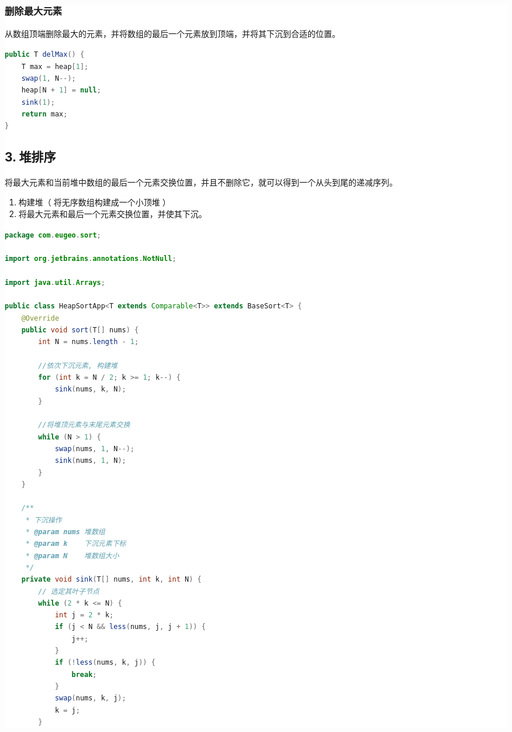 ### 删除最大元素

从数组顶端删除最大的元素，并将数组的最后一个元素放到顶端，并将其下沉到合适的位置。

```java
public T delMax() {
    T max = heap[1];
    swap(1, N--);
    heap[N + 1] = null;
    sink(1);
    return max;
}

```

## 3. 堆排序

将最大元素和当前堆中数组的最后一个元素交换位置，并且不删除它，就可以得到一个从头到尾的递减序列。

1. 构建堆（ 将无序数组构建成一个小顶堆 ）
2. 将最大元素和最后一个元素交换位置，并使其下沉。

```java
package com.eugeo.sort;

import org.jetbrains.annotations.NotNull;

import java.util.Arrays;

public class HeapSortApp<T extends Comparable<T>> extends BaseSort<T> {
	@Override
	public void sort(T[] nums) {
		int N = nums.length - 1;

		//依次下沉元素, 构建堆
		for (int k = N / 2; k >= 1; k--) {
			sink(nums, k, N);
		}

		//将堆顶元素与末尾元素交换
		while (N > 1) {
			swap(nums, 1, N--);
			sink(nums, 1, N);
		}
	}

	/**
	 * 下沉操作
	 * @param nums 堆数组
	 * @param k    下沉元素下标
	 * @param N    堆数组大小
	 */
	private void sink(T[] nums, int k, int N) {
		// 选定其叶子节点
		while (2 * k <= N) {
			int j = 2 * k;
			if (j < N && less(nums, j, j + 1)) {
				j++;
			}
			if (!less(nums, k, j)) {
				break;
			}
			swap(nums, k, j);
			k = j;
		}
```